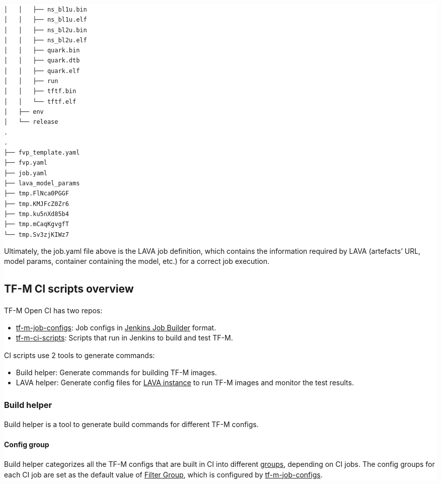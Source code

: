 ```
│   │   ├── ns_bl1u.bin
│   │   ├── ns_bl1u.elf
│   │   ├── ns_bl2u.bin
│   │   ├── ns_bl2u.elf
│   │   ├── quark.bin
│   │   ├── quark.dtb
│   │   ├── quark.elf
│   │   ├── run
│   │   ├── tftf.bin
│   │   └── tftf.elf
│   ├── env
│   └── release
.
.
├── fvp_template.yaml
├── fvp.yaml
├── job.yaml
├── lava_model_params
├── tmp.FlNca0PGGF
├── tmp.KMJFcZ0Zr6
├── tmp.ku5nXd85b4
├── tmp.mCaqKgvgfT
└── tmp.Sv3zjKIWz7
```

Ultimately, the job.yaml file above is the LAVA job definition, which contains the information required by LAVA (artefacts’ URL, model params, container containing the model, etc.) for a correct  job execution.

## TF-M CI scripts overview

TF-M Open CI has two repos:

* [tf-m-job-configs](https://git.trustedfirmware.org/ci/tf-m-job-configs.git): Job configs in [Jenkins Job Builder](#the-tf-jenkins-job-builder-jjb-configs) format.
* [tf-m-ci-scripts](https://git.trustedfirmware.org/ci/tf-m-ci-scripts.git): Scripts that run in Jenkins to build and test TF-M.

CI scripts use 2 tools to generate commands:

 * Build helper: Generate commands for building TF-M images.
 * LAVA helper: Generate config files for [LAVA instance](#tf-lava-instance) to run TF-M images and monitor the test results.

### Build helper

Build helper is a tool to generate build commands for different TF-M configs.

#### Config group

Build helper categorizes all the TF-M configs that are built in CI into different [groups](https://git.trustedfirmware.org/ci/tf-m-ci-scripts.git/tree/build_helper/build_helper_configs.py?h=TF-Mv1.8.0#n938), depending on CI jobs. The config groups for each CI job are set as the default value of [Filter Group](https://git.trustedfirmware.org/ci/tf-m-job-configs.git/tree/tf-m-nightly.yaml?h=TF-Mv1.8.0#n24), which is configured by [tf-m-job-configs](https://git.trustedfirmware.org/ci/tf-m-job-configs.git).
